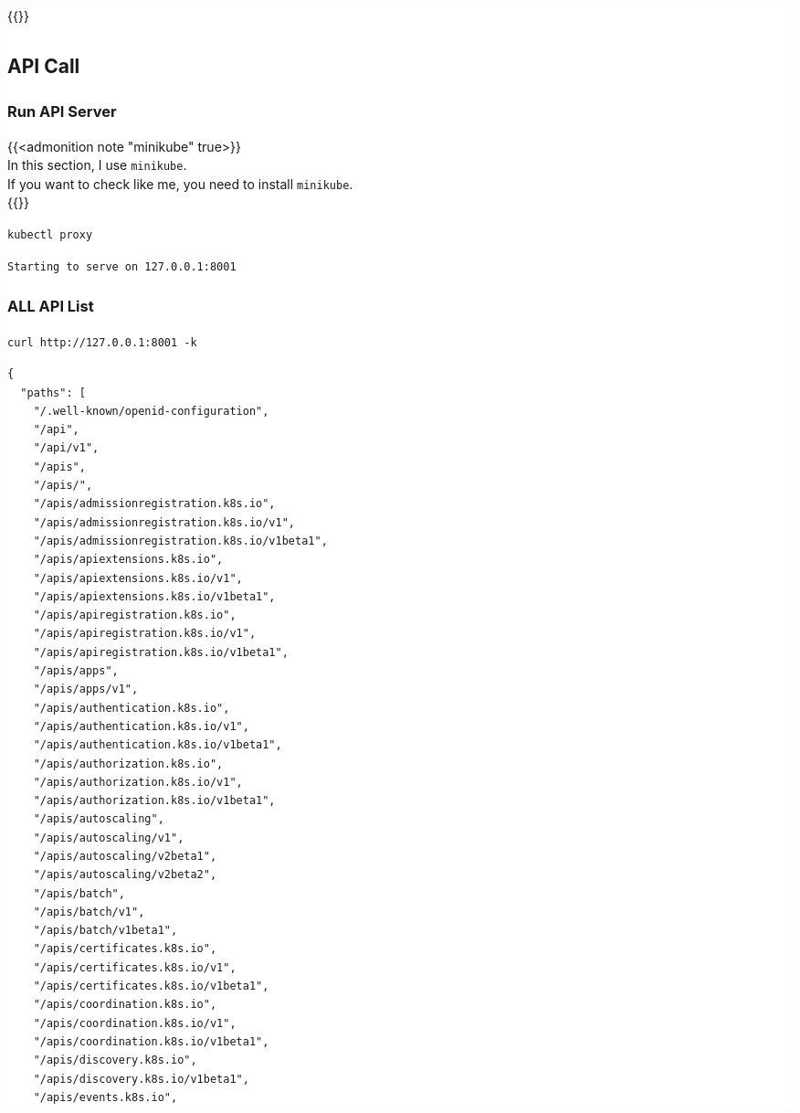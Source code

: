 {{</mermaid>}}

## API Call

### Run API Server

{{<admonition note "minikube" true>}}  
In this section, I use `minikube`.  
If you want to check like me, you need to install `minikube`.  
{{</admonition>}}

```shell
kubectl proxy
```

```shell
Starting to serve on 127.0.0.1:8001
```

### ALL API List

```shell
curl http://127.0.0.1:8001 -k
```

```shell
{
  "paths": [
    "/.well-known/openid-configuration",
    "/api",
    "/api/v1",
    "/apis",
    "/apis/",
    "/apis/admissionregistration.k8s.io",
    "/apis/admissionregistration.k8s.io/v1",
    "/apis/admissionregistration.k8s.io/v1beta1",
    "/apis/apiextensions.k8s.io",
    "/apis/apiextensions.k8s.io/v1",
    "/apis/apiextensions.k8s.io/v1beta1",
    "/apis/apiregistration.k8s.io",
    "/apis/apiregistration.k8s.io/v1",
    "/apis/apiregistration.k8s.io/v1beta1",
    "/apis/apps",
    "/apis/apps/v1",
    "/apis/authentication.k8s.io",
    "/apis/authentication.k8s.io/v1",
    "/apis/authentication.k8s.io/v1beta1",
    "/apis/authorization.k8s.io",
    "/apis/authorization.k8s.io/v1",
    "/apis/authorization.k8s.io/v1beta1",
    "/apis/autoscaling",
    "/apis/autoscaling/v1",
    "/apis/autoscaling/v2beta1",
    "/apis/autoscaling/v2beta2",
    "/apis/batch",
    "/apis/batch/v1",
    "/apis/batch/v1beta1",
    "/apis/certificates.k8s.io",
    "/apis/certificates.k8s.io/v1",
    "/apis/certificates.k8s.io/v1beta1",
    "/apis/coordination.k8s.io",
    "/apis/coordination.k8s.io/v1",
    "/apis/coordination.k8s.io/v1beta1",
    "/apis/discovery.k8s.io",
    "/apis/discovery.k8s.io/v1beta1",
    "/apis/events.k8s.io",
```